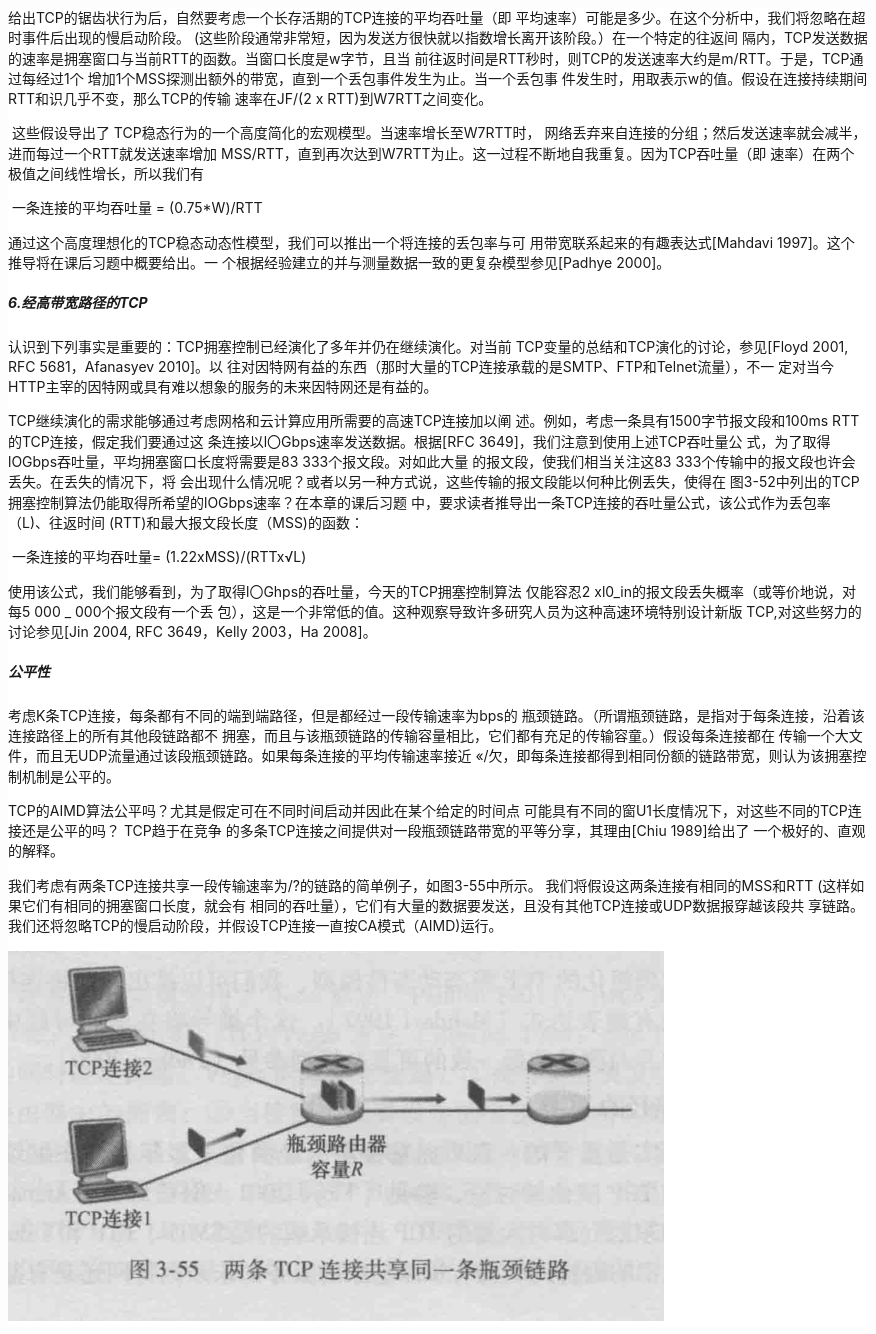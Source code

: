 ​		给出TCP的锯齿状行为后，自然要考虑一个长存活期的TCP连接的平均吞吐量（即 平均速率）可能是多少。在这个分析中，我们将忽略在超时事件后出现的慢启动阶段。 (这些阶段通常非常短，因为发送方很快就以指数增长离开该阶段。）在一个特定的往返间 隔内，TCP发送数据的速率是拥塞窗口与当前RTT的函数。当窗口长度是w字节，且当 前往返时间是RTT秒时，则TCP的发送速率大约是m/RTT。于是，TCP通过每经过1个 增加1个MSS探测出额外的带宽，直到一个丢包事件发生为止。当一个丢包事 件发生时，用取表示w的值。假设在连接持续期间RTT和识几乎不变，那么TCP的传输 速率在JF/(2 x RTT)到W7RTT之间变化。

​		这些假设导出了 TCP稳态行为的一个高度简化的宏观模型。当速率增长至W7RTT时， 网络丢弃来自连接的分组；然后发送速率就会减半，进而每过一个RTT就发送速率增加 MSS/RTT，直到再次达到W7RTT为止。这一过程不断地自我重复。因为TCP吞吐量（即 速率）在两个极值之间线性增长，所以我们有

​										一条连接的平均吞吐量 = (0.75*W)/RTT

​		通过这个高度理想化的TCP稳态动态性模型，我们可以推出一个将连接的丢包率与可 用带宽联系起来的有趣表达式[Mahdavi 1997]。这个推导将在课后习题中概要给出。一 个根据经验建立的并与测量数据一致的更复杂模型参见[Padhye 2000]。

##### 6.经高带宽路径的TCP

​		认识到下列事实是重要的：TCP拥塞控制已经演化了多年并仍在继续演化。对当前 TCP变量的总结和TCP演化的讨论，参见[Floyd 2001, RFC 5681，Afanasyev 2010]。以 往对因特网有益的东西（那时大量的TCP连接承载的是SMTP、FTP和Telnet流量），不一 定对当今HTTP主宰的因特网或具有难以想象的服务的未来因特网还是有益的。

​	TCP继续演化的需求能够通过考虑网格和云计算应用所需要的高速TCP连接加以阐 述。例如，考虑一条具有1500字节报文段和100ms RTT的TCP连接，假定我们要通过这 条连接以l〇Gbps速率发送数据。根据[RFC 3649]，我们注意到使用上述TCP吞吐量公 式，为了取得lOGbps吞吐量，平均拥塞窗口长度将需要是83 333个报文段。对如此大量 的报文段，使我们相当关注这83 333个传输中的报文段也许会丢失。在丢失的情况下，将 会出现什么情况呢？或者以另一种方式说，这些传输的报文段能以何种比例丢失，使得在 图3-52中列出的TCP拥塞控制算法仍能取得所希望的lOGbps速率？在本章的课后习题 中，要求读者推导出一条TCP连接的吞吐量公式，该公式作为丢包率（L)、往返时间 (RTT)和最大报文段长度（MSS)的函数：

​													一条连接的平均吞吐量= (1.22xMSS)/(RTTx√L)

​		使用该公式，我们能够看到，为了取得l〇Ghps的吞吐量，今天的TCP拥塞控制算法 仅能容忍2 xl0_in的报文段丢失概率（或等价地说，对每5 000 _ 000个报文段有一个丢 包），这是一个非常低的值。这种观察导致许多研究人员为这种高速环境特别设计新版 TCP,对这些努力的讨论参见[Jin 2004, RFC 3649，Kelly 2003，Ha 2008]。

##### 公平性

​		考虑K条TCP连接，每条都有不同的端到端路径，但是都经过一段传输速率为bps的 瓶颈链路。（所谓瓶颈链路，是指对于每条连接，沿着该连接路径上的所有其他段链路都不 拥塞，而且与该瓶颈链路的传输容量相比，它们都有充足的传输容童。）假设每条连接都在 传输一个大文件，而且无UDP流量通过该段瓶颈链路。如果每条连接的平均传输速率接近 «/欠，即每条连接都得到相同份额的链路带宽，则认为该拥塞控制机制是公平的。

​		TCP的AIMD算法公平吗？尤其是假定可在不同时间启动并因此在某个给定的时间点 可能具有不同的窗U1长度情况下，对这些不同的TCP连接还是公平的吗？ TCP趋于在竞争 的多条TCP连接之间提供对一段瓶颈链路带宽的平等分享，其理由[Chiu 1989]给出了 一个极好的、直观的解释。

​		我们考虑有两条TCP连接共享一段传输速率为/?的链路的简单例子，如图3-55中所示。 我们将假设这两条连接有相同的MSS和RTT (这样如果它们有相同的拥塞窗口长度，就会有 相同的吞吐量），它们有大量的数据要发送，且没有其他TCP连接或UDP数据报穿越该段共 享链路。我们还将忽略TCP的慢启动阶段，并假设TCP连接一直按CA模式（AIMD)运行。

![07两条TCP连接共享同一条瓶颈链路](.\markdownImage\07两条TCP连接共享同一条瓶颈链路.png)
